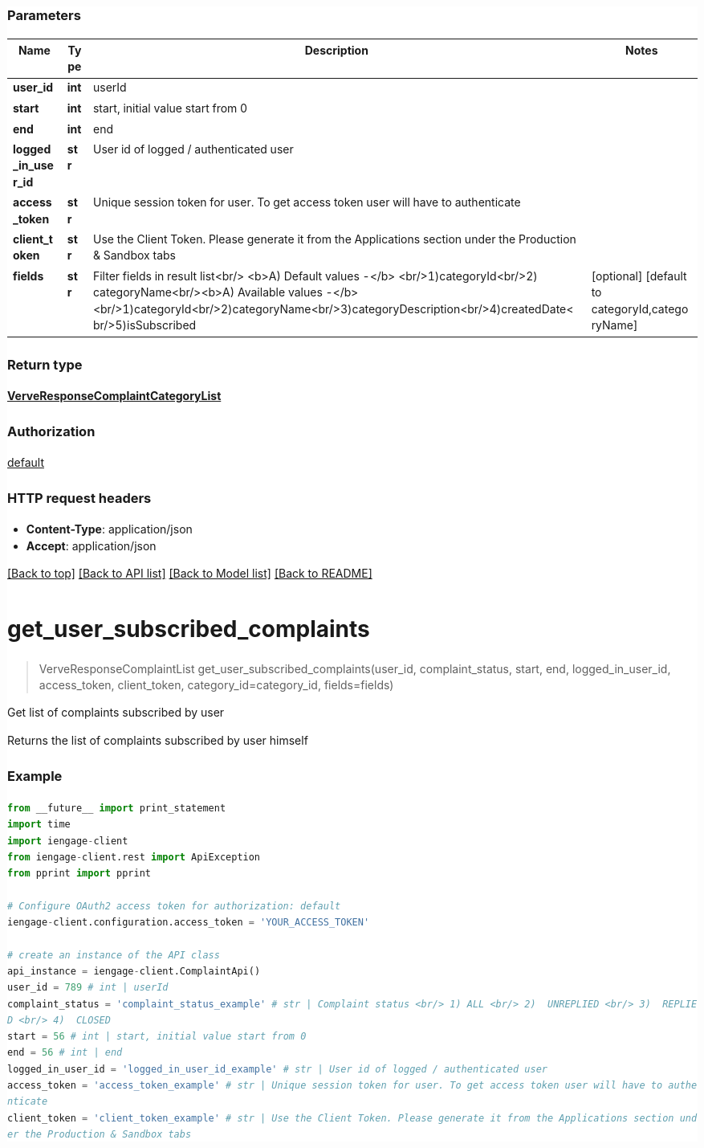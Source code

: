 ### Parameters

Name | Type | Description  | Notes
------------- | ------------- | ------------- | -------------
 **user_id** | **int**| userId | 
 **start** | **int**| start, initial value start from 0 | 
 **end** | **int**| end | 
 **logged_in_user_id** | **str**| User id of logged / authenticated user | 
 **access_token** | **str**| Unique session token for user. To get access token user will have to authenticate | 
 **client_token** | **str**| Use the Client Token. Please generate it from the Applications section under the Production &amp; Sandbox tabs | 
 **fields** | **str**| Filter fields in result list&lt;br/&gt; &lt;b&gt;A) Default values -&lt;/b&gt; &lt;br/&gt;1)categoryId&lt;br/&gt;2) categoryName&lt;br/&gt;&lt;b&gt;A) Available values -&lt;/b&gt; &lt;br/&gt;1)categoryId&lt;br/&gt;2)categoryName&lt;br/&gt;3)categoryDescription&lt;br/&gt;4)createdDate&lt;br/&gt;5)isSubscribed | [optional] [default to categoryId,categoryName]

### Return type

[**VerveResponseComplaintCategoryList**](VerveResponseComplaintCategoryList.md)

### Authorization

[default](../README.md#default)

### HTTP request headers

 - **Content-Type**: application/json
 - **Accept**: application/json

[[Back to top]](#) [[Back to API list]](../README.md#documentation-for-api-endpoints) [[Back to Model list]](../README.md#documentation-for-models) [[Back to README]](../README.md)

# **get_user_subscribed_complaints**
> VerveResponseComplaintList get_user_subscribed_complaints(user_id, complaint_status, start, end, logged_in_user_id, access_token, client_token, category_id=category_id, fields=fields)

Get list of complaints subscribed by user

Returns the list of complaints subscribed by user himself

### Example 
```python
from __future__ import print_statement
import time
import iengage-client
from iengage-client.rest import ApiException
from pprint import pprint

# Configure OAuth2 access token for authorization: default
iengage-client.configuration.access_token = 'YOUR_ACCESS_TOKEN'

# create an instance of the API class
api_instance = iengage-client.ComplaintApi()
user_id = 789 # int | userId
complaint_status = 'complaint_status_example' # str | Complaint status <br/> 1) ALL <br/> 2)  UNREPLIED <br/> 3)  REPLIED <br/> 4)  CLOSED
start = 56 # int | start, initial value start from 0
end = 56 # int | end
logged_in_user_id = 'logged_in_user_id_example' # str | User id of logged / authenticated user
access_token = 'access_token_example' # str | Unique session token for user. To get access token user will have to authenticate
client_token = 'client_token_example' # str | Use the Client Token. Please generate it from the Applications section under the Production & Sandbox tabs
```